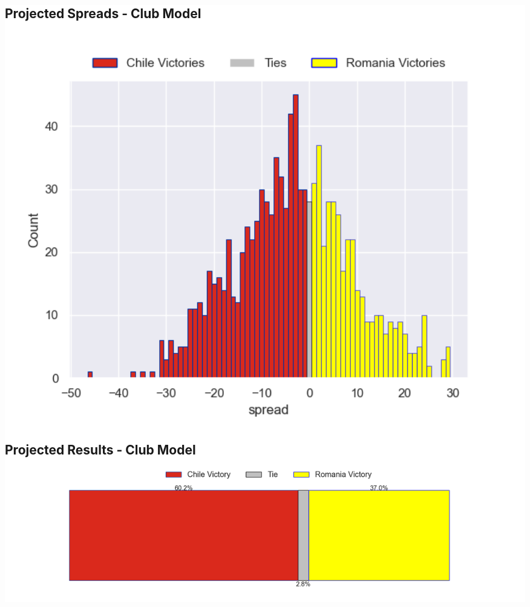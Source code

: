 ## Projected Spreads - Club Model


<p float="left">
<img src="../comp_files/plots/2025-07-05-Chile_V_Romania_spreads.png" width="99%" />
</p>

## Projected Results - Club Model


<p float="left">
<img src="../comp_files/plots/2025-07-05-Chile_V_Romania_resultbar.png" width="99%" />
</p>
